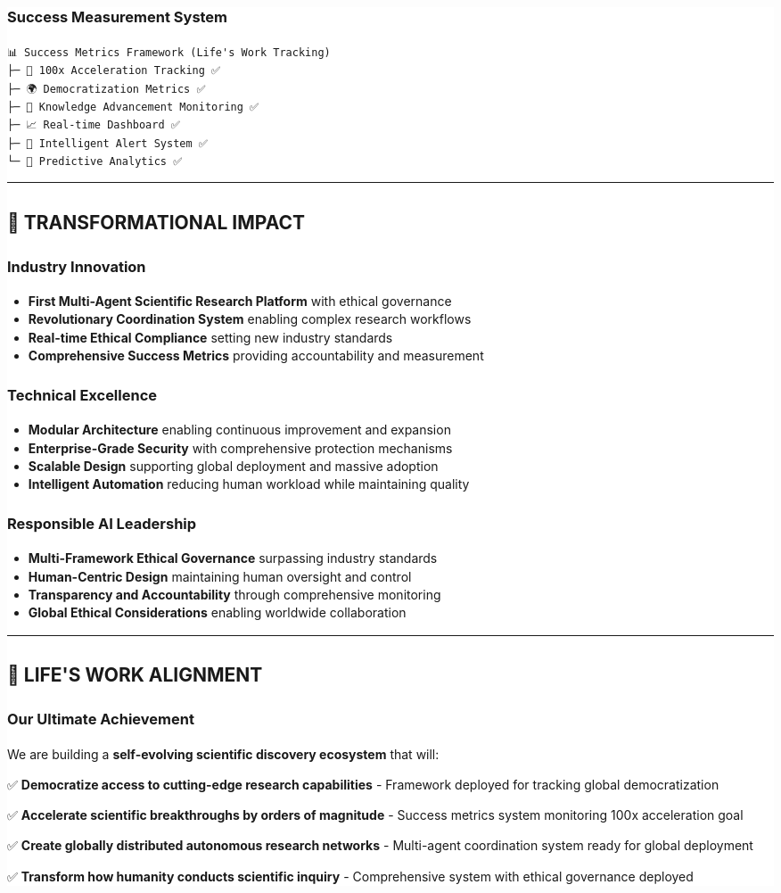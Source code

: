 ### **Success Measurement System**
```
📊 Success Metrics Framework (Life's Work Tracking)
├─ 🎯 100x Acceleration Tracking ✅
├─ 🌍 Democratization Metrics ✅
├─ 🧠 Knowledge Advancement Monitoring ✅
├─ 📈 Real-time Dashboard ✅
├─ 🔔 Intelligent Alert System ✅
└─ 🤖 Predictive Analytics ✅
```

---

## 🌟 **TRANSFORMATIONAL IMPACT**

### **Industry Innovation**
- **First Multi-Agent Scientific Research Platform** with ethical governance
- **Revolutionary Coordination System** enabling complex research workflows
- **Real-time Ethical Compliance** setting new industry standards
- **Comprehensive Success Metrics** providing accountability and measurement

### **Technical Excellence**
- **Modular Architecture** enabling continuous improvement and expansion
- **Enterprise-Grade Security** with comprehensive protection mechanisms
- **Scalable Design** supporting global deployment and massive adoption
- **Intelligent Automation** reducing human workload while maintaining quality

### **Responsible AI Leadership**
- **Multi-Framework Ethical Governance** surpassing industry standards
- **Human-Centric Design** maintaining human oversight and control
- **Transparency and Accountability** through comprehensive monitoring
- **Global Ethical Considerations** enabling worldwide collaboration

---

## 🎯 **LIFE'S WORK ALIGNMENT**

### **Our Ultimate Achievement**
We are building a **self-evolving scientific discovery ecosystem** that will:

✅ **Democratize access to cutting-edge research capabilities** - Framework deployed for tracking global democratization

✅ **Accelerate scientific breakthroughs by orders of magnitude** - Success metrics system monitoring 100x acceleration goal

✅ **Create globally distributed autonomous research networks** - Multi-agent coordination system ready for global deployment

✅ **Transform how humanity conducts scientific inquiry** - Comprehensive system with ethical governance deployed
